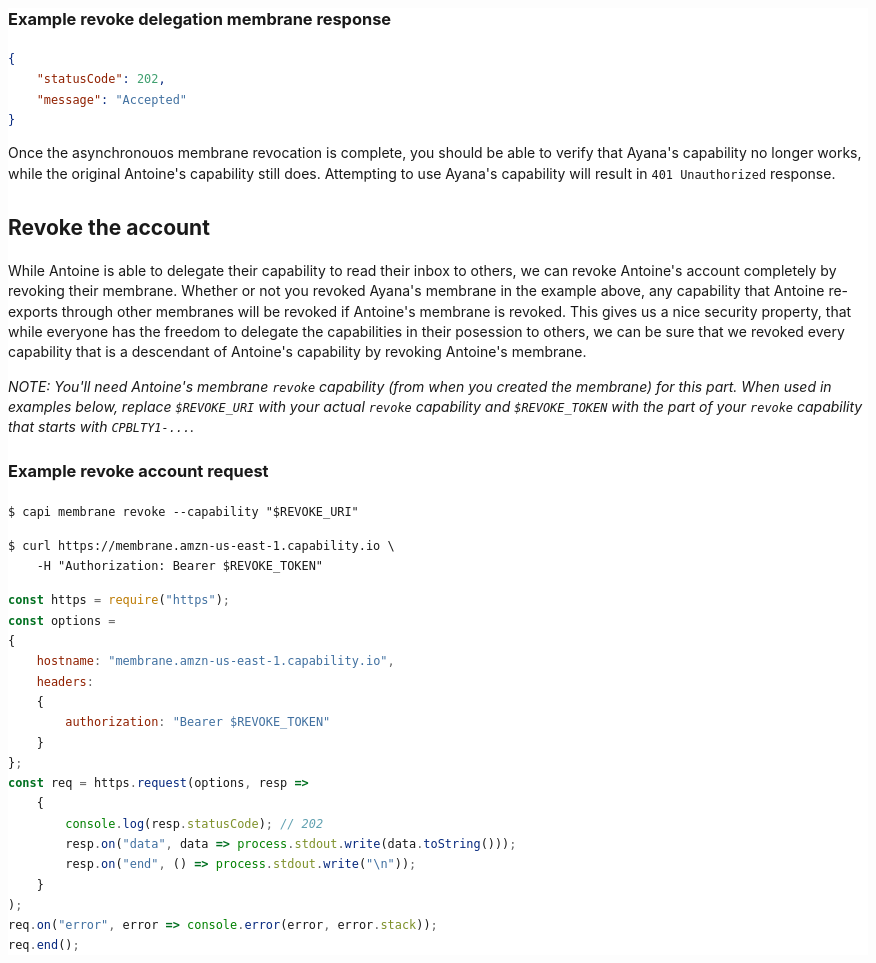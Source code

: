 
### Example revoke delegation membrane response

```json
{
    "statusCode": 202,
    "message": "Accepted"
}
```

Once the asynchronouos membrane revocation is complete, you should be able to verify that Ayana's capability no longer works, while the original Antoine's capability still does. Attempting to use Ayana's capability will result in `401 Unauthorized` response.

## Revoke the account

While Antoine is able to delegate their capability to read their inbox to others, we can revoke Antoine's account completely by revoking their membrane. Whether or not you revoked Ayana's membrane in the example above, any capability that Antoine re-exports through other membranes will be revoked if Antoine's membrane is revoked. This gives us a nice security property, that while everyone has the freedom to delegate the capabilities in their posession to others, we can be sure that we revoked every capability that is a descendant of Antoine's capability by revoking Antoine's membrane.

_NOTE: You'll need Antoine's membrane `revoke` capability (from when you created the membrane) for this part. When used in examples below, replace `$REVOKE_URI` with your actual `revoke` capability and `$REVOKE_TOKEN` with the part of your `revoke` capability that starts with `CPBLTY1-...`._

### Example revoke account request



```plaintext
$ capi membrane revoke --capability "$REVOKE_URI"
```

```plaintext
$ curl https://membrane.amzn-us-east-1.capability.io \
    -H "Authorization: Bearer $REVOKE_TOKEN"
```

```javascript
const https = require("https");
const options =
{
    hostname: "membrane.amzn-us-east-1.capability.io",
    headers:
    {
        authorization: "Bearer $REVOKE_TOKEN"
    }
};
const req = https.request(options, resp =>
    {
        console.log(resp.statusCode); // 202
        resp.on("data", data => process.stdout.write(data.toString()));
        resp.on("end", () => process.stdout.write("\n"));
    }
);
req.on("error", error => console.error(error, error.stack));
req.end();
```
